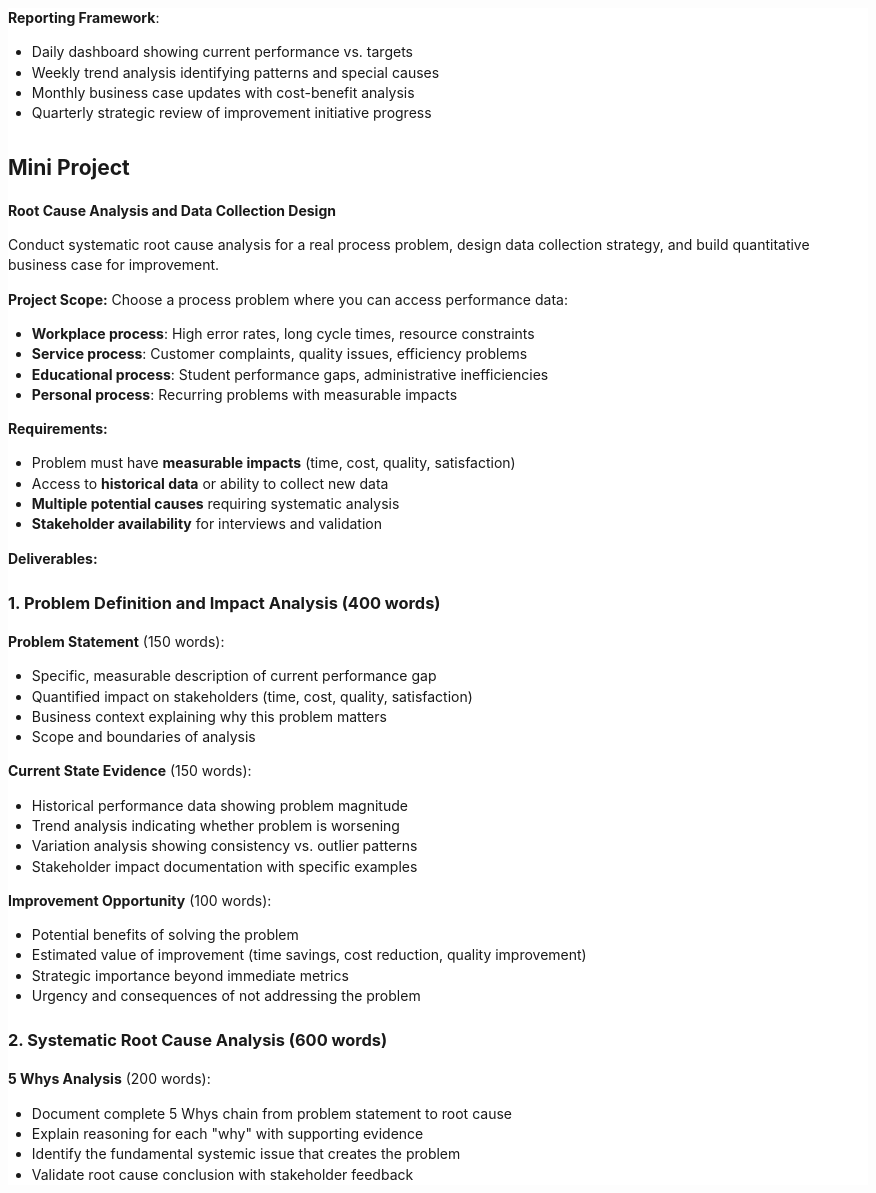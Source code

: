 **Reporting Framework**:
- Daily dashboard showing current performance vs. targets
- Weekly trend analysis identifying patterns and special causes
- Monthly business case updates with cost-benefit analysis
- Quarterly strategic review of improvement initiative progress

## Mini Project

**Root Cause Analysis and Data Collection Design**

Conduct systematic root cause analysis for a real process problem, design data collection strategy, and build quantitative business case for improvement.

**Project Scope:**
Choose a process problem where you can access performance data:
- **Workplace process**: High error rates, long cycle times, resource constraints
- **Service process**: Customer complaints, quality issues, efficiency problems
- **Educational process**: Student performance gaps, administrative inefficiencies
- **Personal process**: Recurring problems with measurable impacts

**Requirements:**
- Problem must have **measurable impacts** (time, cost, quality, satisfaction)
- Access to **historical data** or ability to collect new data
- **Multiple potential causes** requiring systematic analysis
- **Stakeholder availability** for interviews and validation

**Deliverables:**

### 1. Problem Definition and Impact Analysis (400 words)

**Problem Statement** (150 words):
- Specific, measurable description of current performance gap
- Quantified impact on stakeholders (time, cost, quality, satisfaction)
- Business context explaining why this problem matters
- Scope and boundaries of analysis

**Current State Evidence** (150 words):
- Historical performance data showing problem magnitude
- Trend analysis indicating whether problem is worsening
- Variation analysis showing consistency vs. outlier patterns
- Stakeholder impact documentation with specific examples

**Improvement Opportunity** (100 words):
- Potential benefits of solving the problem
- Estimated value of improvement (time savings, cost reduction, quality improvement)
- Strategic importance beyond immediate metrics
- Urgency and consequences of not addressing the problem

### 2. Systematic Root Cause Analysis (600 words)

**5 Whys Analysis** (200 words):
- Document complete 5 Whys chain from problem statement to root cause
- Explain reasoning for each "why" with supporting evidence
- Identify the fundamental systemic issue that creates the problem
- Validate root cause conclusion with stakeholder feedback
